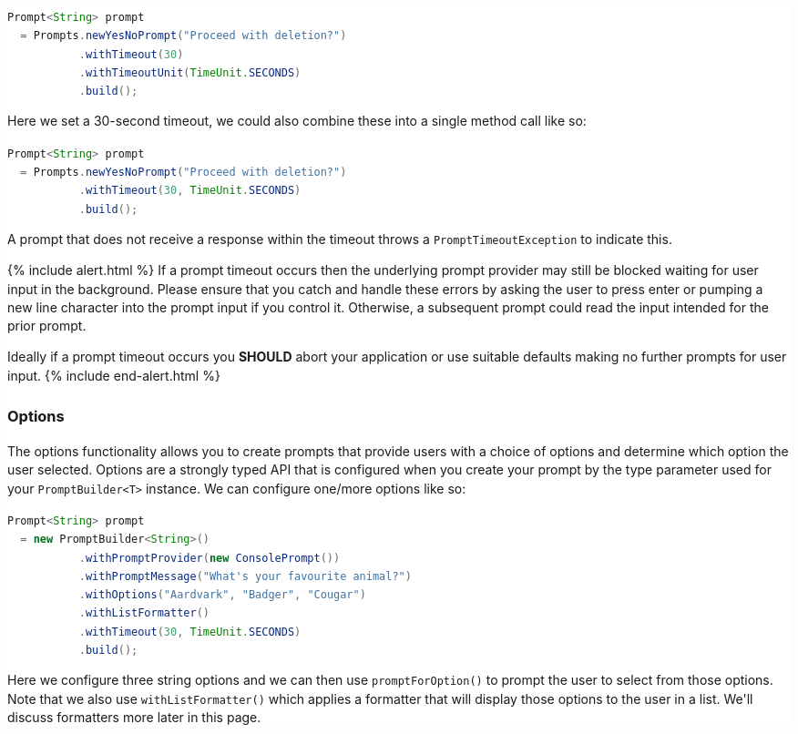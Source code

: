 ```java
Prompt<String> prompt
  = Prompts.newYesNoPrompt("Proceed with deletion?")
           .withTimeout(30)
           .withTimeoutUnit(TimeUnit.SECONDS)
           .build();
```

Here we set a 30-second timeout, we could also combine these into a single method call like so:

```java
Prompt<String> prompt
  = Prompts.newYesNoPrompt("Proceed with deletion?")
           .withTimeout(30, TimeUnit.SECONDS)
           .build();
```

A prompt that does not receive a response within the timeout throws a `PromptTimeoutException` to indicate this.

{% include alert.html %}
If a prompt timeout occurs then the underlying prompt provider may still be blocked waiting for user input in the
background.  Please ensure that you catch and handle these errors by asking the user to press enter or pumping
a new line character into the prompt input if you control it.  Otherwise, a subsequent prompt could read the input 
intended for the prior prompt.

Ideally if a prompt timeout occurs you **SHOULD** abort your application or use suitable defaults making no further
prompts for user input.
{% include end-alert.html %}

### Options

The options functionality allows you to create prompts that provide users with a choice of options and determine 
which option the user selected.  Options are a strongly typed API that is configured when you create your prompt 
by the type parameter used for your `PromptBuilder<T>` instance.  We can configure one/more options like so:

```java
Prompt<String> prompt 
  = new PromptBuilder<String>()
           .withPromptProvider(new ConsolePrompt())
           .withPromptMessage("What's your favourite animal?")
           .withOptions("Aardvark", "Badger", "Cougar")
           .withListFormatter()
           .withTimeout(30, TimeUnit.SECONDS)
           .build();
```

Here we configure three string options and we can then use `promptForOption()` to prompt the user to select from 
those options.  Note that we also use `withListFormatter()` which applies a formatter that will display those options 
to the user in a list.  We'll discuss formatters more later in this page.

